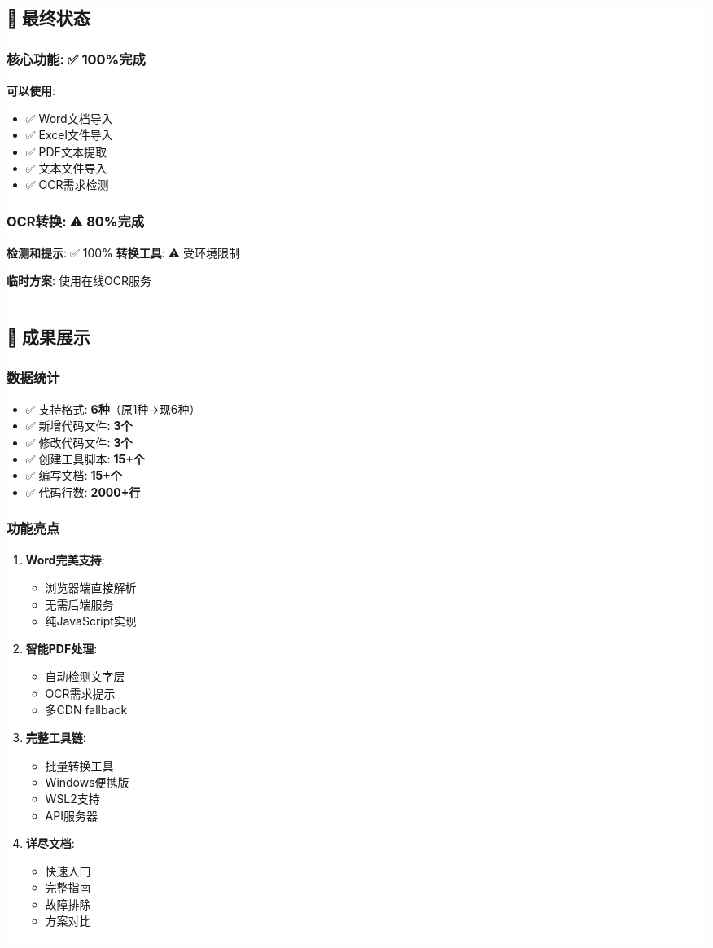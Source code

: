 
## 🎯 最终状态

### 核心功能: ✅ 100%完成

**可以使用**:
- ✅ Word文档导入
- ✅ Excel文件导入
- ✅ PDF文本提取
- ✅ 文本文件导入
- ✅ OCR需求检测

### OCR转换: ⚠️ 80%完成

**检测和提示**: ✅ 100%
**转换工具**: ⚠️ 受环境限制

**临时方案**: 使用在线OCR服务

---

## 🎊 成果展示

### 数据统计

- ✅ 支持格式: **6种**（原1种→现6种）
- ✅ 新增代码文件: **3个**
- ✅ 修改代码文件: **3个**
- ✅ 创建工具脚本: **15+个**
- ✅ 编写文档: **15+个**
- ✅ 代码行数: **2000+行**

### 功能亮点

1. **Word完美支持**:
   - 浏览器端直接解析
   - 无需后端服务
   - 纯JavaScript实现

2. **智能PDF处理**:
   - 自动检测文字层
   - OCR需求提示
   - 多CDN fallback

3. **完整工具链**:
   - 批量转换工具
   - Windows便携版
   - WSL2支持
   - API服务器

4. **详尽文档**:
   - 快速入门
   - 完整指南
   - 故障排除
   - 方案对比

---